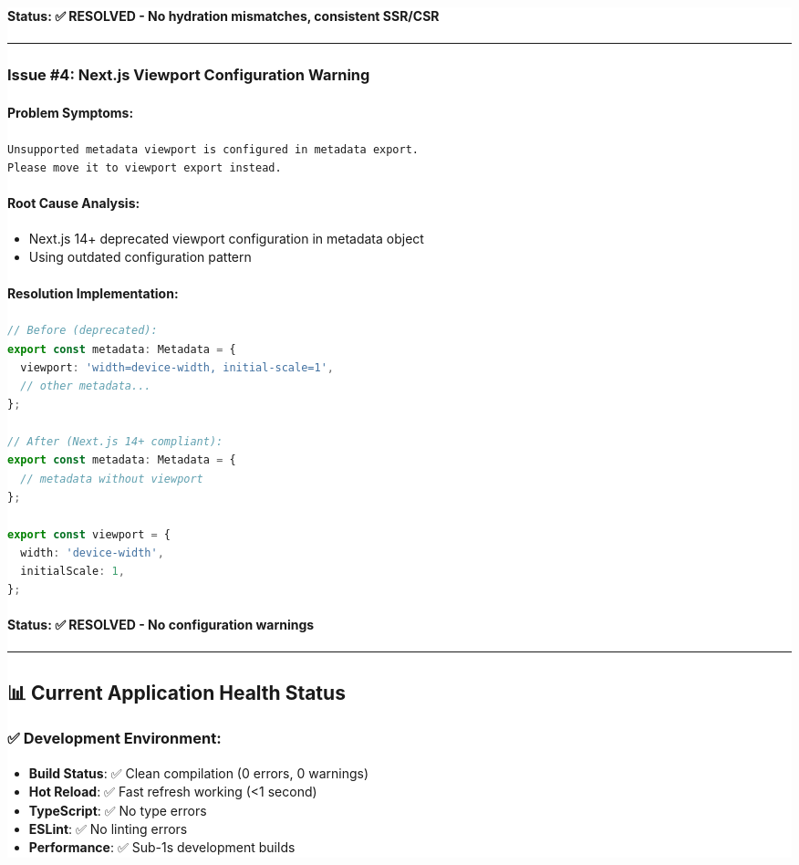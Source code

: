 #### **Status:** ✅ **RESOLVED** - No hydration mismatches, consistent SSR/CSR

---

### **Issue #4: Next.js Viewport Configuration Warning**

#### **Problem Symptoms:**

```
Unsupported metadata viewport is configured in metadata export.
Please move it to viewport export instead.
```

#### **Root Cause Analysis:**

- Next.js 14+ deprecated viewport configuration in metadata object
- Using outdated configuration pattern

#### **Resolution Implementation:**

```typescript
// Before (deprecated):
export const metadata: Metadata = {
  viewport: 'width=device-width, initial-scale=1',
  // other metadata...
};

// After (Next.js 14+ compliant):
export const metadata: Metadata = {
  // metadata without viewport
};

export const viewport = {
  width: 'device-width',
  initialScale: 1,
};
```

#### **Status:** ✅ **RESOLVED** - No configuration warnings

---

## 📊 Current Application Health Status

### **✅ Development Environment:**

- **Build Status**: ✅ Clean compilation (0 errors, 0 warnings)
- **Hot Reload**: ✅ Fast refresh working (<1 second)
- **TypeScript**: ✅ No type errors
- **ESLint**: ✅ No linting errors
- **Performance**: ✅ Sub-1s development builds
